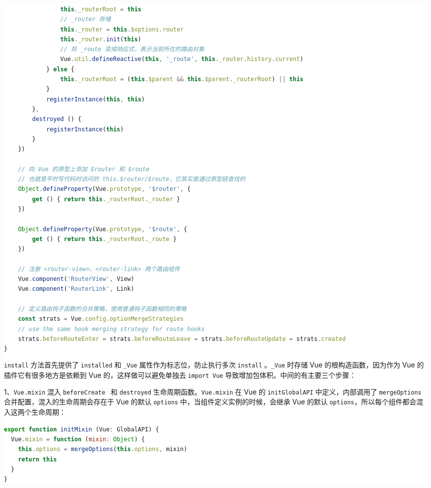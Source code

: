 ```js
                this._routerRoot = this
                // _router 存储
                this._router = this.$options.router
                this._router.init(this)
                // 将 _route 变成响应式，表示当前所在的路由对象
                Vue.util.defineReactive(this, '_route', this._router.history.current)
            } else {
                this._routerRoot = (this.$parent && this.$parent._routerRoot) || this
            }
            registerInstance(this, this)
        },
        destroyed () {
            registerInstance(this)
        }
    })

    // 向 Vue 的原型上添加 $router 和 $route
    // 也就是平时写代码时访问的 this.$router/$route，它其实是通过原型链查找的
    Object.defineProperty(Vue.prototype, '$router', {
        get () { return this._routerRoot._router }
    })

    Object.defineProperty(Vue.prototype, '$route', {
        get () { return this._routerRoot._route }
    })

    // 注册 <router-view>、<router-link> 两个路由组件
    Vue.component('RouterView', View)
    Vue.component('RouterLink', Link)

    // 定义路由钩子函数的合并策略，使用普通钩子函数相同的策略
    const strats = Vue.config.optionMergeStrategies
    // use the same hook merging strategy for route hooks
    strats.beforeRouteEnter = strats.beforeRouteLeave = strats.beforeRouteUpdate = strats.created
}
```

`install` 方法首先提供了 `installed` 和 `_Vue` 属性作为标志位，防止执行多次 `install` 。`_Vue` 时存储 Vue 的根构造函数，因为作为 Vue 的插件它有很多地方是依赖到 Vue 的，这样做可以避免单独去 `import Vue` 导致增加包体积。中间的有主要三个步骤：

1、`Vue.mixin` 混入 `beforeCreate ` 和 `destroyed` 生命周期函数。`Vue.mixin` 在 Vue 的 `initGlobalAPI` 中定义，内部调用了 `mergeOptions` 合并配置，混入的生命周期会存在于 Vue 的默认 `options` 中，当组件定义实例的时候，会继承 Vue 的默认 `options`，所以每个组件都会混入这两个生命周期：

```js
export function initMixin (Vue: GlobalAPI) {
  Vue.mixin = function (mixin: Object) {
    this.options = mergeOptions(this.options, mixin)
    return this
  }
}
```
